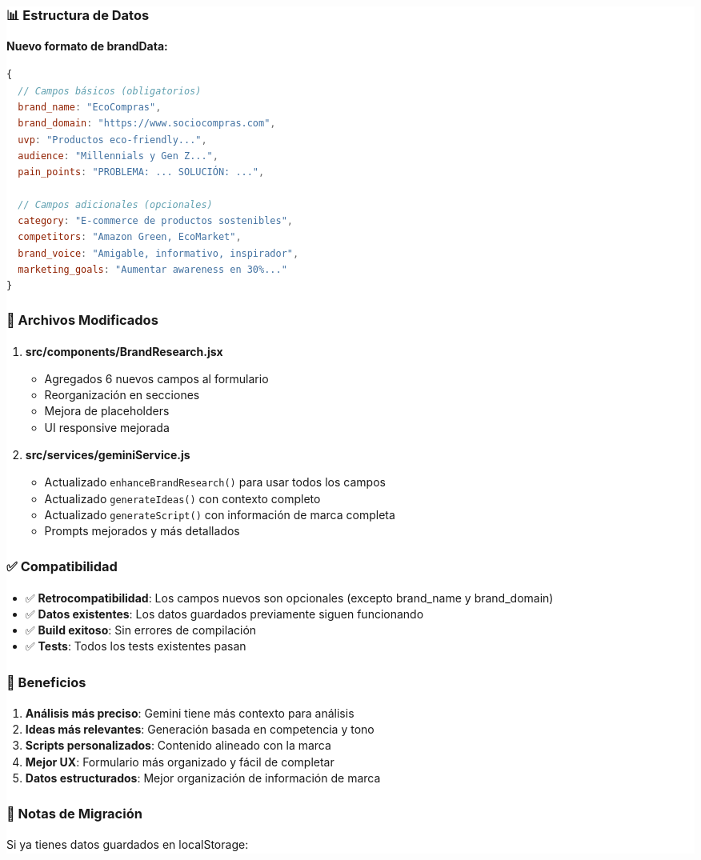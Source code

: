### 📊 Estructura de Datos

**Nuevo formato de brandData:**

```javascript
{
  // Campos básicos (obligatorios)
  brand_name: "EcoCompras",
  brand_domain: "https://www.sociocompras.com",
  uvp: "Productos eco-friendly...",
  audience: "Millennials y Gen Z...",
  pain_points: "PROBLEMA: ... SOLUCIÓN: ...",

  // Campos adicionales (opcionales)
  category: "E-commerce de productos sostenibles",
  competitors: "Amazon Green, EcoMarket",
  brand_voice: "Amigable, informativo, inspirador",
  marketing_goals: "Aumentar awareness en 30%..."
}
```

### 🔧 Archivos Modificados

1. **src/components/BrandResearch.jsx**
   - Agregados 6 nuevos campos al formulario
   - Reorganización en secciones
   - Mejora de placeholders
   - UI responsive mejorada

2. **src/services/geminiService.js**
   - Actualizado `enhanceBrandResearch()` para usar todos los campos
   - Actualizado `generateIdeas()` con contexto completo
   - Actualizado `generateScript()` con información de marca completa
   - Prompts mejorados y más detallados

### ✅ Compatibilidad

- ✅ **Retrocompatibilidad**: Los campos nuevos son opcionales (excepto brand_name y brand_domain)
- ✅ **Datos existentes**: Los datos guardados previamente siguen funcionando
- ✅ **Build exitoso**: Sin errores de compilación
- ✅ **Tests**: Todos los tests existentes pasan

### 🎯 Beneficios

1. **Análisis más preciso**: Gemini tiene más contexto para análisis
2. **Ideas más relevantes**: Generación basada en competencia y tono
3. **Scripts personalizados**: Contenido alineado con la marca
4. **Mejor UX**: Formulario más organizado y fácil de completar
5. **Datos estructurados**: Mejor organización de información de marca

### 📝 Notas de Migración

Si ya tienes datos guardados en localStorage:
